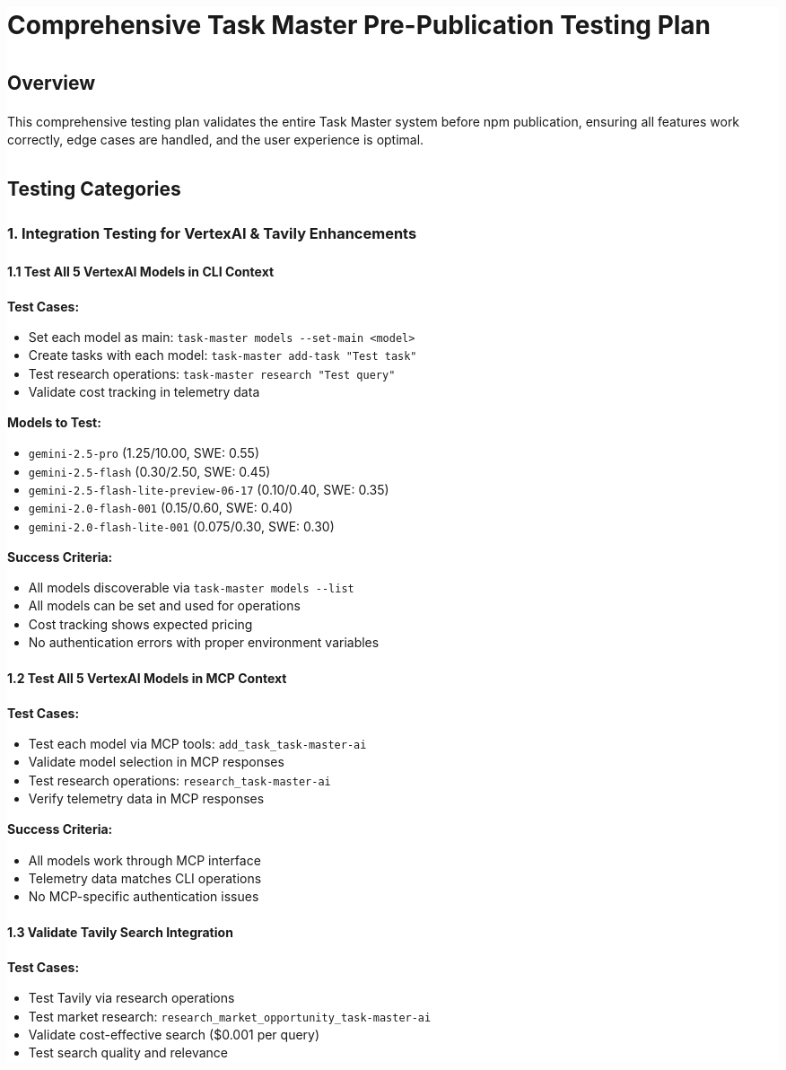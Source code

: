 # Comprehensive Task Master Pre-Publication Testing Plan

## Overview
This comprehensive testing plan validates the entire Task Master system before npm publication, ensuring all features work correctly, edge cases are handled, and the user experience is optimal.

## Testing Categories

### 1. Integration Testing for VertexAI & Tavily Enhancements

#### 1.1 Test All 5 VertexAI Models in CLI Context
**Test Cases:**
- Set each model as main: `task-master models --set-main <model>`
- Create tasks with each model: `task-master add-task "Test task"`
- Test research operations: `task-master research "Test query"`
- Validate cost tracking in telemetry data

**Models to Test:**
- `gemini-2.5-pro` ($1.25/$10.00, SWE: 0.55)
- `gemini-2.5-flash` ($0.30/$2.50, SWE: 0.45)
- `gemini-2.5-flash-lite-preview-06-17` ($0.10/$0.40, SWE: 0.35)
- `gemini-2.0-flash-001` ($0.15/$0.60, SWE: 0.40)
- `gemini-2.0-flash-lite-001` ($0.075/$0.30, SWE: 0.30)

**Success Criteria:**
- All models discoverable via `task-master models --list`
- All models can be set and used for operations
- Cost tracking shows expected pricing
- No authentication errors with proper environment variables

#### 1.2 Test All 5 VertexAI Models in MCP Context
**Test Cases:**
- Test each model via MCP tools: `add_task_task-master-ai`
- Validate model selection in MCP responses
- Test research operations: `research_task-master-ai`
- Verify telemetry data in MCP responses

**Success Criteria:**
- All models work through MCP interface
- Telemetry data matches CLI operations
- No MCP-specific authentication issues

#### 1.3 Validate Tavily Search Integration
**Test Cases:**
- Test Tavily via research operations
- Test market research: `research_market_opportunity_task-master-ai`
- Validate cost-effective search ($0.001 per query)
- Test search quality and relevance
